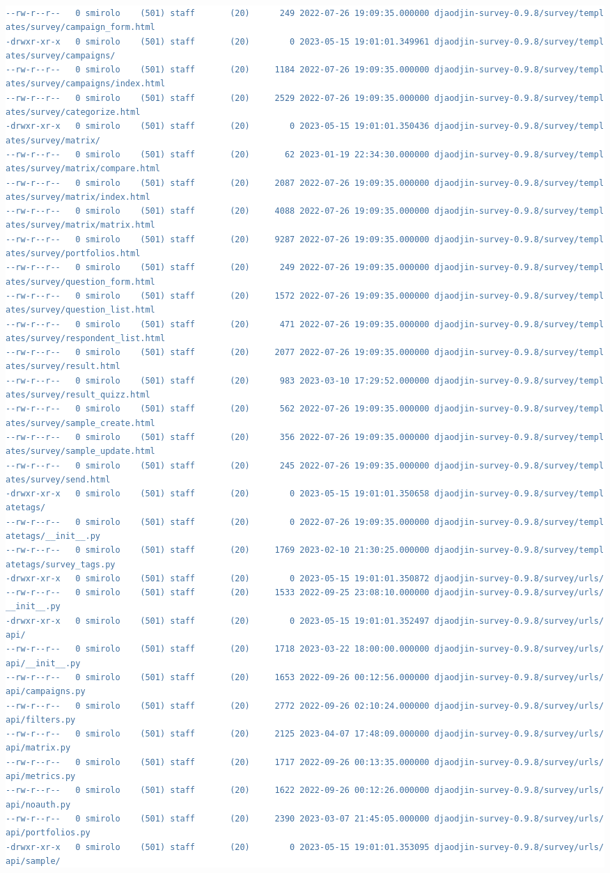 ```diff
--rw-r--r--   0 smirolo    (501) staff       (20)      249 2022-07-26 19:09:35.000000 djaodjin-survey-0.9.8/survey/templates/survey/campaign_form.html
-drwxr-xr-x   0 smirolo    (501) staff       (20)        0 2023-05-15 19:01:01.349961 djaodjin-survey-0.9.8/survey/templates/survey/campaigns/
--rw-r--r--   0 smirolo    (501) staff       (20)     1184 2022-07-26 19:09:35.000000 djaodjin-survey-0.9.8/survey/templates/survey/campaigns/index.html
--rw-r--r--   0 smirolo    (501) staff       (20)     2529 2022-07-26 19:09:35.000000 djaodjin-survey-0.9.8/survey/templates/survey/categorize.html
-drwxr-xr-x   0 smirolo    (501) staff       (20)        0 2023-05-15 19:01:01.350436 djaodjin-survey-0.9.8/survey/templates/survey/matrix/
--rw-r--r--   0 smirolo    (501) staff       (20)       62 2023-01-19 22:34:30.000000 djaodjin-survey-0.9.8/survey/templates/survey/matrix/compare.html
--rw-r--r--   0 smirolo    (501) staff       (20)     2087 2022-07-26 19:09:35.000000 djaodjin-survey-0.9.8/survey/templates/survey/matrix/index.html
--rw-r--r--   0 smirolo    (501) staff       (20)     4088 2022-07-26 19:09:35.000000 djaodjin-survey-0.9.8/survey/templates/survey/matrix/matrix.html
--rw-r--r--   0 smirolo    (501) staff       (20)     9287 2022-07-26 19:09:35.000000 djaodjin-survey-0.9.8/survey/templates/survey/portfolios.html
--rw-r--r--   0 smirolo    (501) staff       (20)      249 2022-07-26 19:09:35.000000 djaodjin-survey-0.9.8/survey/templates/survey/question_form.html
--rw-r--r--   0 smirolo    (501) staff       (20)     1572 2022-07-26 19:09:35.000000 djaodjin-survey-0.9.8/survey/templates/survey/question_list.html
--rw-r--r--   0 smirolo    (501) staff       (20)      471 2022-07-26 19:09:35.000000 djaodjin-survey-0.9.8/survey/templates/survey/respondent_list.html
--rw-r--r--   0 smirolo    (501) staff       (20)     2077 2022-07-26 19:09:35.000000 djaodjin-survey-0.9.8/survey/templates/survey/result.html
--rw-r--r--   0 smirolo    (501) staff       (20)      983 2023-03-10 17:29:52.000000 djaodjin-survey-0.9.8/survey/templates/survey/result_quizz.html
--rw-r--r--   0 smirolo    (501) staff       (20)      562 2022-07-26 19:09:35.000000 djaodjin-survey-0.9.8/survey/templates/survey/sample_create.html
--rw-r--r--   0 smirolo    (501) staff       (20)      356 2022-07-26 19:09:35.000000 djaodjin-survey-0.9.8/survey/templates/survey/sample_update.html
--rw-r--r--   0 smirolo    (501) staff       (20)      245 2022-07-26 19:09:35.000000 djaodjin-survey-0.9.8/survey/templates/survey/send.html
-drwxr-xr-x   0 smirolo    (501) staff       (20)        0 2023-05-15 19:01:01.350658 djaodjin-survey-0.9.8/survey/templatetags/
--rw-r--r--   0 smirolo    (501) staff       (20)        0 2022-07-26 19:09:35.000000 djaodjin-survey-0.9.8/survey/templatetags/__init__.py
--rw-r--r--   0 smirolo    (501) staff       (20)     1769 2023-02-10 21:30:25.000000 djaodjin-survey-0.9.8/survey/templatetags/survey_tags.py
-drwxr-xr-x   0 smirolo    (501) staff       (20)        0 2023-05-15 19:01:01.350872 djaodjin-survey-0.9.8/survey/urls/
--rw-r--r--   0 smirolo    (501) staff       (20)     1533 2022-09-25 23:08:10.000000 djaodjin-survey-0.9.8/survey/urls/__init__.py
-drwxr-xr-x   0 smirolo    (501) staff       (20)        0 2023-05-15 19:01:01.352497 djaodjin-survey-0.9.8/survey/urls/api/
--rw-r--r--   0 smirolo    (501) staff       (20)     1718 2023-03-22 18:00:00.000000 djaodjin-survey-0.9.8/survey/urls/api/__init__.py
--rw-r--r--   0 smirolo    (501) staff       (20)     1653 2022-09-26 00:12:56.000000 djaodjin-survey-0.9.8/survey/urls/api/campaigns.py
--rw-r--r--   0 smirolo    (501) staff       (20)     2772 2022-09-26 02:10:24.000000 djaodjin-survey-0.9.8/survey/urls/api/filters.py
--rw-r--r--   0 smirolo    (501) staff       (20)     2125 2023-04-07 17:48:09.000000 djaodjin-survey-0.9.8/survey/urls/api/matrix.py
--rw-r--r--   0 smirolo    (501) staff       (20)     1717 2022-09-26 00:13:35.000000 djaodjin-survey-0.9.8/survey/urls/api/metrics.py
--rw-r--r--   0 smirolo    (501) staff       (20)     1622 2022-09-26 00:12:26.000000 djaodjin-survey-0.9.8/survey/urls/api/noauth.py
--rw-r--r--   0 smirolo    (501) staff       (20)     2390 2023-03-07 21:45:05.000000 djaodjin-survey-0.9.8/survey/urls/api/portfolios.py
-drwxr-xr-x   0 smirolo    (501) staff       (20)        0 2023-05-15 19:01:01.353095 djaodjin-survey-0.9.8/survey/urls/api/sample/
```